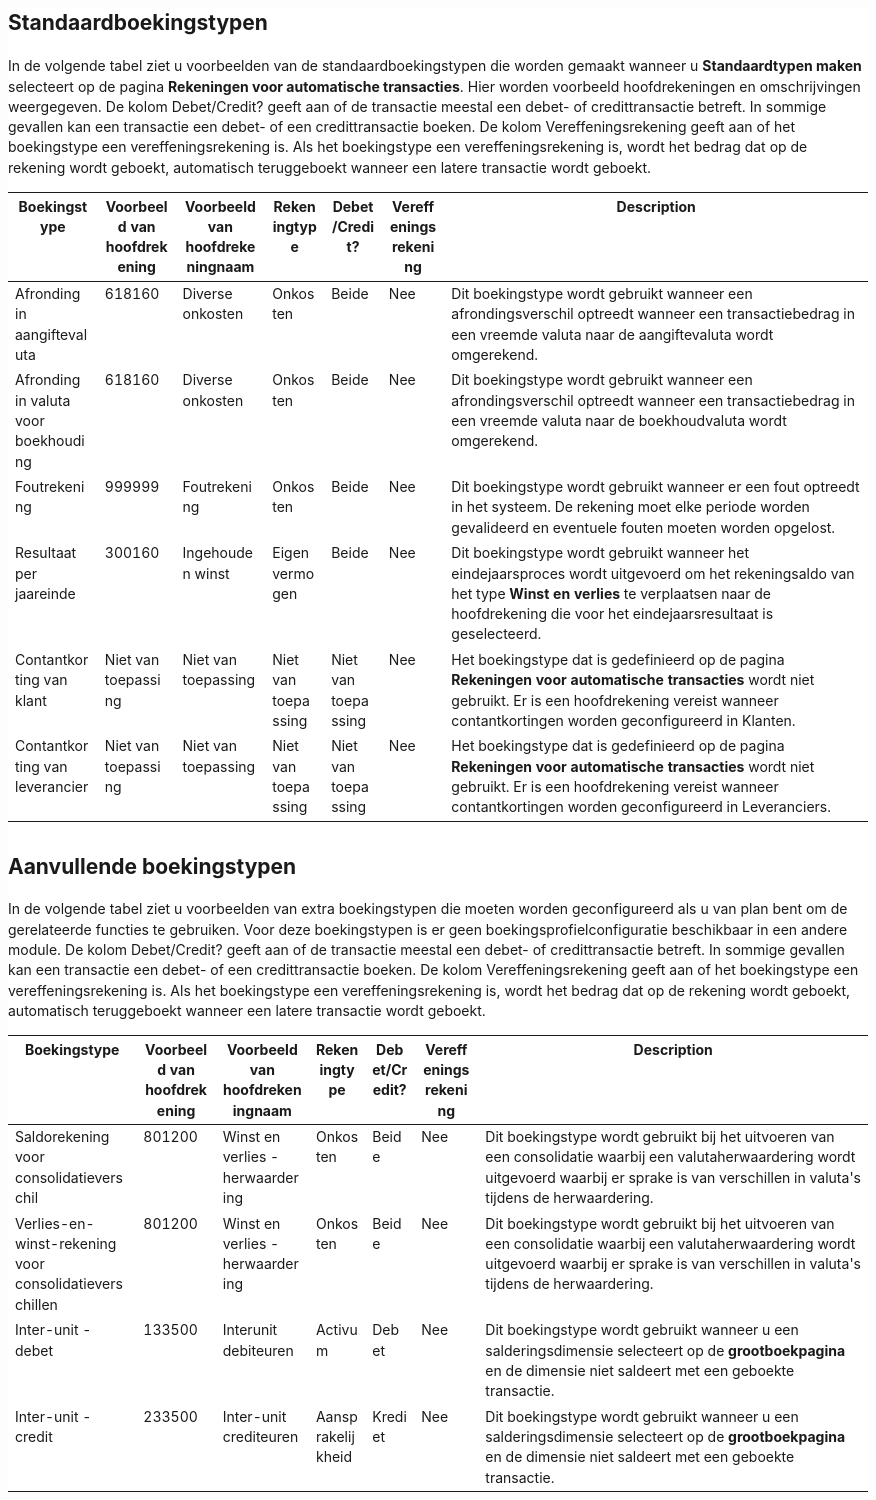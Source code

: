 ## <a name="default-posting-types"></a>Standaardboekingstypen

In de volgende tabel ziet u voorbeelden van de standaardboekingstypen die worden gemaakt wanneer u **Standaardtypen maken** selecteert op de pagina **Rekeningen voor automatische transacties**. Hier worden voorbeeld hoofdrekeningen en omschrijvingen weergegeven. De kolom Debet/Credit? geeft aan of de transactie meestal een debet- of credittransactie betreft. In sommige gevallen kan een transactie een debet- of een credittransactie boeken. De kolom Vereffeningsrekening geeft aan of het boekingstype een vereffeningsrekening is. Als het boekingstype een vereffeningsrekening is, wordt het bedrag dat op de rekening wordt geboekt, automatisch teruggeboekt wanneer een latere transactie wordt geboekt.

| Boekingstype | Voorbeeld van hoofdrekening | Voorbeeld van hoofdrekeningnaam | Rekeningtype | Debet/Credit? | Vereffeningsrekening | Description |
|--------------|----------------------|---------------------------|--------------|---------------|------------------|-------------|
| Afronding in aangiftevaluta | 618160 | Diverse onkosten | Onkosten | Beide | Nee | Dit boekingstype wordt gebruikt wanneer een afrondingsverschil optreedt wanneer een transactiebedrag in een vreemde valuta naar de aangiftevaluta wordt omgerekend. |
| Afronding in valuta voor boekhouding | 618160 | Diverse onkosten | Onkosten | Beide | Nee | Dit boekingstype wordt gebruikt wanneer een afrondingsverschil optreedt wanneer een transactiebedrag in een vreemde valuta naar de boekhoudvaluta wordt omgerekend. |
| Foutrekening | 999999 | Foutrekening | Onkosten | Beide | Nee | Dit boekingstype wordt gebruikt wanneer er een fout optreedt in het systeem. De rekening moet elke periode worden gevalideerd en eventuele fouten moeten worden opgelost. |
| Resultaat per jaareinde | 300160 | Ingehouden winst | Eigen vermogen | Beide | Nee | Dit boekingstype wordt gebruikt wanneer het eindejaarsproces wordt uitgevoerd om het rekeningsaldo van het type **Winst en verlies** te verplaatsen naar de hoofdrekening die voor het eindejaarsresultaat is geselecteerd. |
| Contantkorting van klant | Niet van toepassing | Niet van toepassing | Niet van toepassing | Niet van toepassing | Nee | Het boekingstype dat is gedefinieerd op de pagina **Rekeningen voor automatische transacties** wordt niet gebruikt. Er is een hoofdrekening vereist wanneer contantkortingen worden geconfigureerd in Klanten.|
| Contantkorting van leverancier | Niet van toepassing | Niet van toepassing | Niet van toepassing | Niet van toepassing | Nee | Het boekingstype dat is gedefinieerd op de pagina **Rekeningen voor automatische transacties** wordt niet gebruikt. Er is een hoofdrekening vereist wanneer contantkortingen worden geconfigureerd in Leveranciers. |

## <a name="additional-posting-types"></a>Aanvullende boekingstypen

In de volgende tabel ziet u voorbeelden van extra boekingstypen die moeten worden geconfigureerd als u van plan bent om de gerelateerde functies te gebruiken. Voor deze boekingstypen is er geen boekingsprofielconfiguratie beschikbaar in een andere module. De kolom Debet/Credit? geeft aan of de transactie meestal een debet- of credittransactie betreft. In sommige gevallen kan een transactie een debet- of een credittransactie boeken. De kolom Vereffeningsrekening geeft aan of het boekingstype een vereffeningsrekening is. Als het boekingstype een vereffeningsrekening is, wordt het bedrag dat op de rekening wordt geboekt, automatisch teruggeboekt wanneer een latere transactie wordt geboekt.

| Boekingstype | Voorbeeld van hoofdrekening | Voorbeeld van hoofdrekeningnaam | Rekeningtype | Debet/Credit? | Vereffeningsrekening | Description |
|--------------|----------------------|---------------------------|--------------|---------------|------------------|-------------|
| Saldorekening voor consolidatieverschil | 801200 | Winst en verlies - herwaardering | Onkosten | Beide | Nee | Dit boekingstype wordt gebruikt bij het uitvoeren van een consolidatie waarbij een valutaherwaardering wordt uitgevoerd waarbij er sprake is van verschillen in valuta's tijdens de herwaardering. |
| Verlies-en-winst-rekening voor consolidatieverschillen | 801200 | Winst en verlies - herwaardering | Onkosten | Beide | Nee | Dit boekingstype wordt gebruikt bij het uitvoeren van een consolidatie waarbij een valutaherwaardering wordt uitgevoerd waarbij er sprake is van verschillen in valuta's tijdens de herwaardering. |
| Inter-unit - debet | 133500 | Interunit debiteuren | Activum | Debet | Nee | Dit boekingstype wordt gebruikt wanneer u een salderingsdimensie selecteert op de **grootboekpagina** en de dimensie niet saldeert met een geboekte transactie. |
| Inter-unit - credit | 233500 | Inter-unit crediteuren | Aansprakelijkheid | Krediet | Nee | Dit boekingstype wordt gebruikt wanneer u een salderingsdimensie selecteert op de **grootboekpagina** en de dimensie niet saldeert met een geboekte transactie. |
